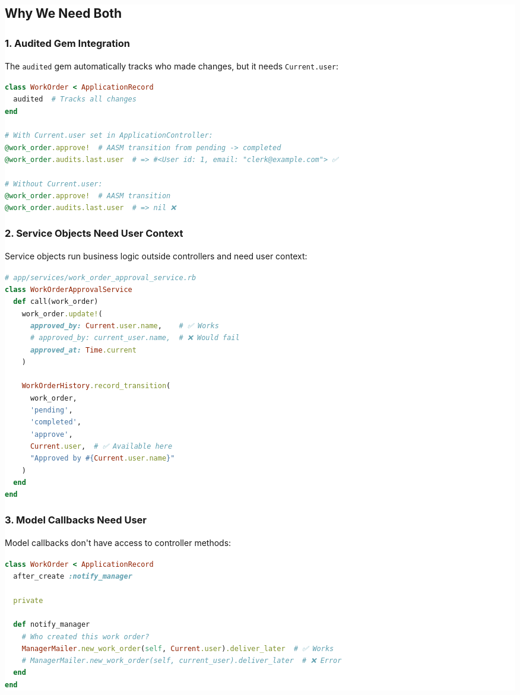 ## Why We Need Both

### 1. Audited Gem Integration

The `audited` gem automatically tracks who made changes, but it needs `Current.user`:

```ruby
class WorkOrder < ApplicationRecord
  audited  # Tracks all changes
end

# With Current.user set in ApplicationController:
@work_order.approve!  # AASM transition from pending -> completed
@work_order.audits.last.user  # => #<User id: 1, email: "clerk@example.com"> ✅

# Without Current.user:
@work_order.approve!  # AASM transition
@work_order.audits.last.user  # => nil ❌
```

### 2. Service Objects Need User Context

Service objects run business logic outside controllers and need user context:

```ruby
# app/services/work_order_approval_service.rb
class WorkOrderApprovalService
  def call(work_order)
    work_order.update!(
      approved_by: Current.user.name,    # ✅ Works
      # approved_by: current_user.name,  # ❌ Would fail
      approved_at: Time.current
    )

    WorkOrderHistory.record_transition(
      work_order,
      'pending',
      'completed',
      'approve',
      Current.user,  # ✅ Available here
      "Approved by #{Current.user.name}"
    )
  end
end
```

### 3. Model Callbacks Need User

Model callbacks don't have access to controller methods:

```ruby
class WorkOrder < ApplicationRecord
  after_create :notify_manager

  private

  def notify_manager
    # Who created this work order?
    ManagerMailer.new_work_order(self, Current.user).deliver_later  # ✅ Works
    # ManagerMailer.new_work_order(self, current_user).deliver_later  # ❌ Error
  end
end
```
